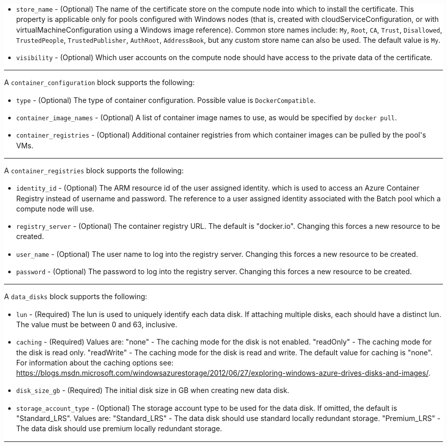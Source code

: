 * `store_name` - (Optional) The name of the certificate store on the compute node into which to install the certificate. This property is applicable only for pools configured with Windows nodes (that is, created with cloudServiceConfiguration, or with virtualMachineConfiguration using a Windows image reference). Common store names include: `My`, `Root`, `CA`, `Trust`, `Disallowed`, `TrustedPeople`, `TrustedPublisher`, `AuthRoot`, `AddressBook`, but any custom store name can also be used. The default value is `My`.

* `visibility` - (Optional) Which user accounts on the compute node should have access to the private data of the certificate.

---

A `container_configuration` block supports the following:

* `type` - (Optional) The type of container configuration. Possible value is `DockerCompatible`.

* `container_image_names` - (Optional) A list of container image names to use, as would be specified by `docker pull`.

* `container_registries` - (Optional) Additional container registries from which container images can be pulled by the pool's VMs.

---

A `container_registries` block supports the following:

* `identity_id` - (Optional) The ARM resource id of the user assigned identity. which is used to access an Azure Container Registry instead of username and password. The reference to a user assigned identity associated with the Batch pool which a compute node will use.

* `registry_server` - (Optional) The container registry URL. The default is "docker.io". Changing this forces a new resource to be created.

* `user_name` - (Optional) The user name to log into the registry server. Changing this forces a new resource to be created.

* `password` - (Optional) The password to log into the registry server. Changing this forces a new resource to be created.

---

A `data_disks` block supports the following:

* `lun` - (Required) The lun is used to uniquely identify each data disk. If attaching multiple disks, each should have a distinct lun. The value must be between 0 and 63, inclusive.

* `caching` - (Required) Values are: "none" - The caching mode for the disk is not enabled. "readOnly" - The caching mode for the disk is read only. "readWrite" - The caching mode for the disk is read and write. The default value for caching is "none". For information about the caching options see: https://blogs.msdn.microsoft.com/windowsazurestorage/2012/06/27/exploring-windows-azure-drives-disks-and-images/.

* `disk_size_gb` - (Required) The initial disk size in GB when creating new data disk.

* `storage_account_type` - (Optional) The storage account type to be used for the data disk. If omitted, the default is "Standard_LRS". Values are: "Standard_LRS" - The data disk should use standard locally redundant storage. "Premium_LRS" - The data disk should use premium locally redundant storage.

---